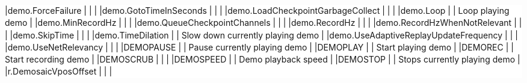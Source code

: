 |demo.ForceFailure |  |  |
|demo.GotoTimeInSeconds |  |  |
|demo.LoadCheckpointGarbageCollect |  |  |
|demo.Loop |  | Loop playing demo |
|demo.MinRecordHz |  |  |
|demo.QueueCheckpointChannels |  |  |
|demo.RecordHz |  |  |
|demo.RecordHzWhenNotRelevant |  |  |
|demo.SkipTime |  |  |
|demo.TimeDilation |  | Slow down currently playing demo |
|demo.UseAdaptiveReplayUpdateFrequency |  |  |
|demo.UseNetRelevancy |  |  |
|DEMOPAUSE |  | Pause currently playing demo |
|DEMOPLAY |  | Start playing demo |
|DEMOREC |  | Start recording demo |
|DEMOSCRUB |  |  |
|DEMOSPEED |  | Demo playback speed |
|DEMOSTOP |  | Stops currently playing demo |
|r.DemosaicVposOffset |  |  |
